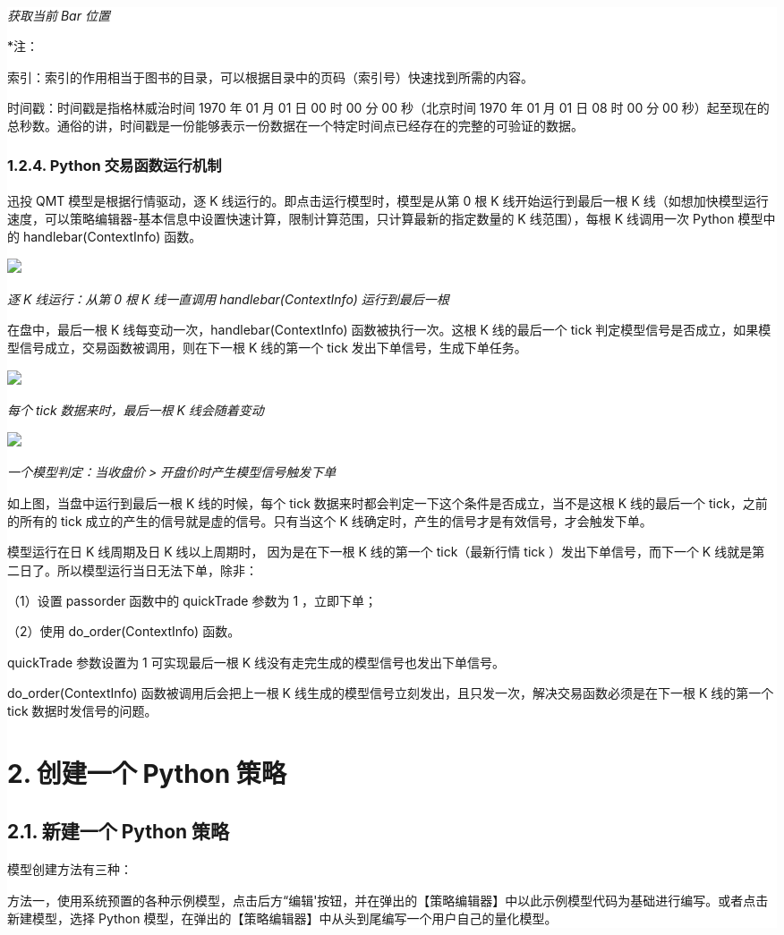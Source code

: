 *获取当前 Bar 位置*



*注：

索引：索引的作用相当于图书的目录，可以根据目录中的页码（索引号）快速找到所需的内容。

时间戳：时间戳是指格林威治时间 1970 年 01 月 01 日 00 时 00 分 00 秒（北京时间 1970 年 01 月 01 日 08 时 00 分 00 秒）起至现在的总秒数。通俗的讲，时间戳是一份能够表示一份数据在一个特定时间点已经存在的完整的可验证的数据。



### 1.2.4. Python 交易函数运行机制

迅投 QMT 模型是根据行情驱动，逐 K 线运行的。即点击运行模型时，模型是从第 0 根 K 线开始运行到最后一根 K 线（如想加快模型运行速度，可以策略编辑器-基本信息中设置快速计算，限制计算范围，只计算最新的指定数量的 K 线范围），每根 K 线调用一次 Python 模型中的 handlebar(ContextInfo) 函数。 

![](assets/image6.png)

*逐 K 线运行：从第 0 根 K 线一直调用  handlebar(ContextInfo)  运行到最后一根*



在盘中，最后一根 K 线每变动一次，handlebar(ContextInfo) 函数被执行一次。这根 K 线的最后一个 tick 判定模型信号是否成立，如果模型信号成立，交易函数被调用，则在下一根 K 线的第一个 tick 发出下单信号，生成下单任务。

![](assets/image7.png)

*每个 tick 数据来时，最后一根 K 线会随着变动*



![](assets/image8.png)

*一个模型判定：当收盘价 > 开盘价时产生模型信号触发下单*



如上图，当盘中运行到最后一根 K 线的时候，每个 tick 数据来时都会判定一下这个条件是否成立，当不是这根 K 线的最后一个 tick，之前的所有的 tick 成立的产生的信号就是虚的信号。只有当这个 K 线确定时，产生的信号才是有效信号，才会触发下单。

模型运行在日 K 线周期及日 K 线以上周期时， 因为是在下一根 K 线的第一个 tick（最新行情 tick ）发出下单信号，而下一个 K 线就是第二日了。所以模型运行当日无法下单，除非：

（1）设置 passorder 函数中的 quickTrade 参数为 1 ，立即下单；

（2）使用 do_order(ContextInfo) 函数。

quickTrade 参数设置为 1 可实现最后一根 K 线没有走完生成的模型信号也发出下单信号。

do_order(ContextInfo) 函数被调用后会把上一根 K 线生成的模型信号立刻发出，且只发一次，解决交易函数必须是在下一根 K 线的第一个 tick 数据时发信号的问题。



# 2. 创建一个 Python 策略

## 2.1. 新建一个 Python 策略

模型创建方法有三种：

方法一，使用系统预置的各种示例模型，点击后方“编辑'按钮，并在弹出的【策略编辑器】中以此示例模型代码为基础进行编写。或者点击新建模型，选择 Python 模型，在弹出的【策略编辑器】中从头到尾编写一个用户自己的量化模型。
